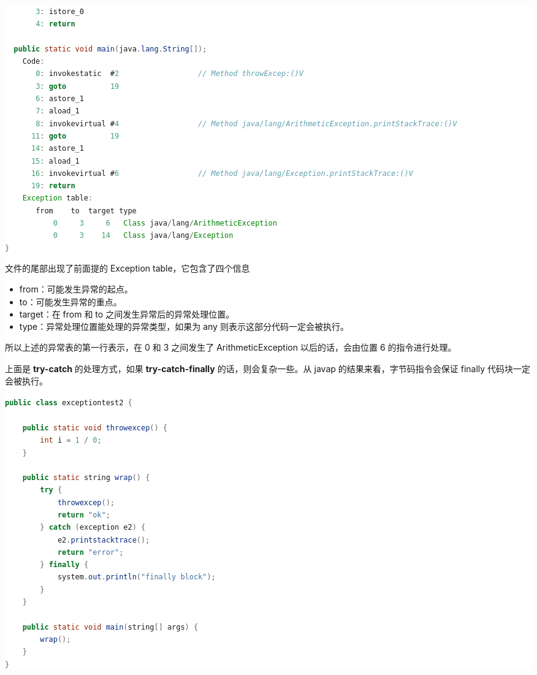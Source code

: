 ```java
       3: istore_0
       4: return

  public static void main(java.lang.String[]);
    Code:
       0: invokestatic  #2                  // Method throwExcep:()V
       3: goto          19
       6: astore_1
       7: aload_1
       8: invokevirtual #4                  // Method java/lang/ArithmeticException.printStackTrace:()V
      11: goto          19
      14: astore_1
      15: aload_1
      16: invokevirtual #6                  // Method java/lang/Exception.printStackTrace:()V
      19: return
    Exception table:
       from    to  target type
           0     3     6   Class java/lang/ArithmeticException
           0     3    14   Class java/lang/Exception
}
```

文件的尾部出现了前面提的 Exception table，它包含了四个信息

- from：可能发生异常的起点。
- to：可能发生异常的重点。
- target：在 from 和 to 之间发生异常后的异常处理位置。
- type：异常处理位置能处理的异常类型，如果为 any 则表示这部分代码一定会被执行。

所以上述的异常表的第一行表示，在 $0$ 和 $3$ 之间发生了 ArithmeticException 以后的话，会由位置 $6$ 的指令进行处理。

上面是 **try-catch** 的处理方式，如果 **try-catch-finally** 的话，则会复杂一些。从 javap 的结果来看，字节码指令会保证 finally 代码块一定会被执行。

```java
public class exceptiontest2 {

    public static void throwexcep() {
        int i = 1 / 0;
    }

    public static string wrap() {
        try {
            throwexcep();
            return "ok";
        } catch (exception e2) {
            e2.printstacktrace();
            return "error";
        } finally {
            system.out.println("finally block");
        }
    }
    
    public static void main(string[] args) {
        wrap();
    }
}
```
